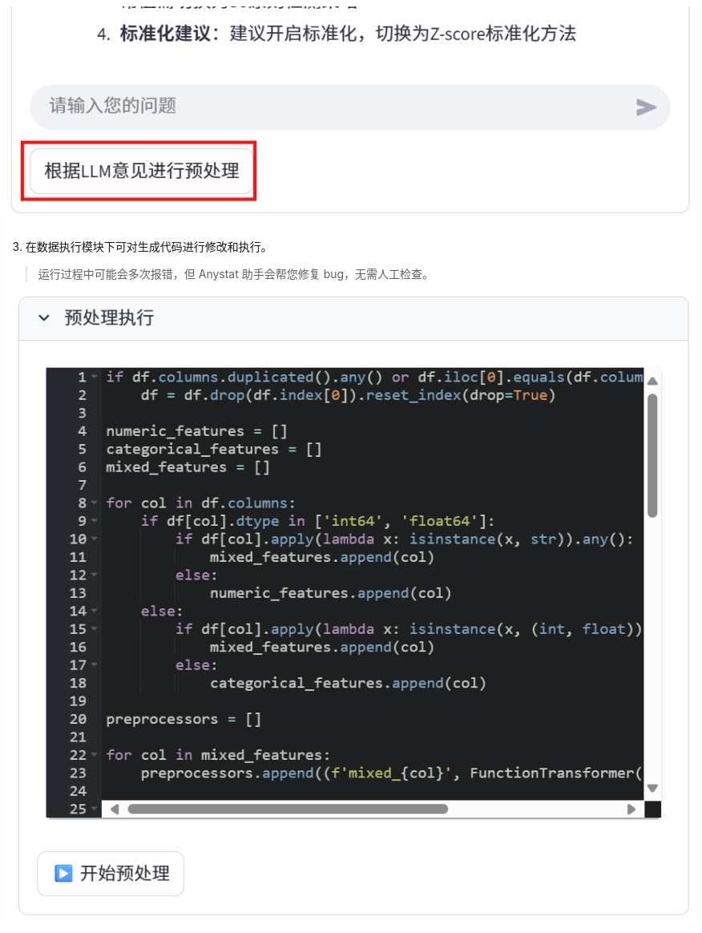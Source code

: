    ![代码生成](images/数据预处理-代码生成.png)

3. 在数据执行模块下可对生成代码进行修改和执行。

  > 运行过程中可能会多次报错，但 Anystat 助手会帮您修复 bug，无需人工检查。

   ![数据预处理-预处理执行](images/数据预处理-预处理执行.png)
